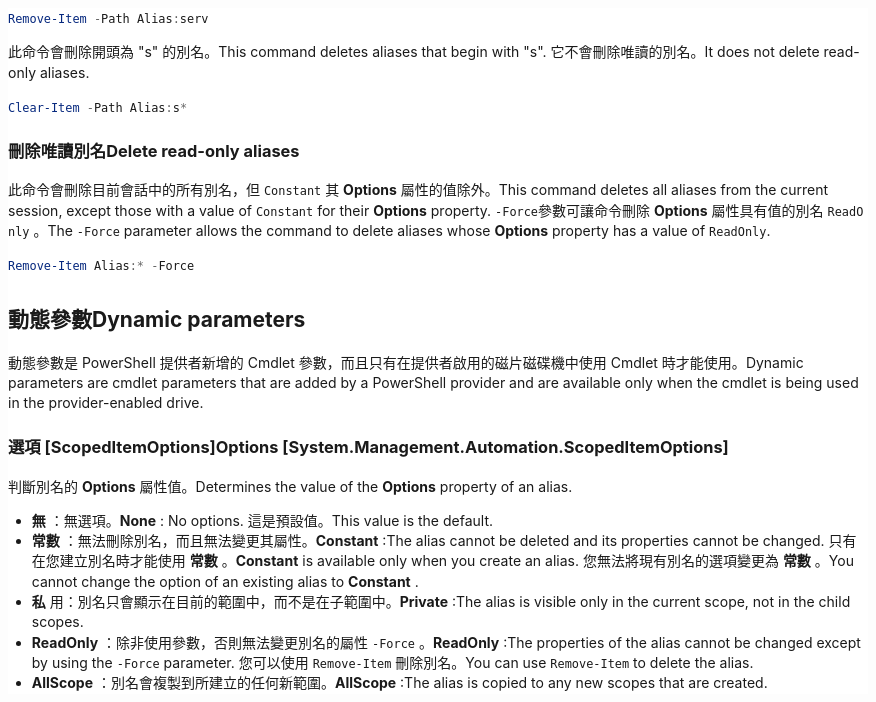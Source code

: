 ```powershell
Remove-Item -Path Alias:serv
```

<span data-ttu-id="eaf97-198">此命令會刪除開頭為 "s" 的別名。</span><span class="sxs-lookup"><span data-stu-id="eaf97-198">This command deletes aliases that begin with "s".</span></span>
<span data-ttu-id="eaf97-199">它不會刪除唯讀的別名。</span><span class="sxs-lookup"><span data-stu-id="eaf97-199">It does not delete read-only aliases.</span></span>

```powershell
Clear-Item -Path Alias:s*
```

### <a name="delete-read-only-aliases"></a><span data-ttu-id="eaf97-200">刪除唯讀別名</span><span class="sxs-lookup"><span data-stu-id="eaf97-200">Delete read-only aliases</span></span>

<span data-ttu-id="eaf97-201">此命令會刪除目前會話中的所有別名，但 `Constant` 其 **Options** 屬性的值除外。</span><span class="sxs-lookup"><span data-stu-id="eaf97-201">This command deletes all aliases from the current session, except those with a value of `Constant` for their **Options** property.</span></span> <span data-ttu-id="eaf97-202">`-Force`參數可讓命令刪除 **Options** 屬性具有值的別名 `ReadOnly` 。</span><span class="sxs-lookup"><span data-stu-id="eaf97-202">The `-Force` parameter allows the command to delete aliases whose **Options** property has a value of `ReadOnly`.</span></span>

```powershell
Remove-Item Alias:* -Force
```

## <a name="dynamic-parameters"></a><span data-ttu-id="eaf97-203">動態參數</span><span class="sxs-lookup"><span data-stu-id="eaf97-203">Dynamic parameters</span></span>

<span data-ttu-id="eaf97-204">動態參數是 PowerShell 提供者新增的 Cmdlet 參數，而且只有在提供者啟用的磁片磁碟機中使用 Cmdlet 時才能使用。</span><span class="sxs-lookup"><span data-stu-id="eaf97-204">Dynamic parameters are cmdlet parameters that are added by a PowerShell provider and are available only when the cmdlet is being used in the provider-enabled drive.</span></span>

### <a name="options-systemmanagementautomationscopeditemoptions"></a><span data-ttu-id="eaf97-205">選項 [ScopedItemOptions]</span><span class="sxs-lookup"><span data-stu-id="eaf97-205">Options [System.Management.Automation.ScopedItemOptions]</span></span>

<span data-ttu-id="eaf97-206">判斷別名的 **Options** 屬性值。</span><span class="sxs-lookup"><span data-stu-id="eaf97-206">Determines the value of the **Options** property of an alias.</span></span>

- <span data-ttu-id="eaf97-207">**無** ：無選項。</span><span class="sxs-lookup"><span data-stu-id="eaf97-207">**None** : No options.</span></span> <span data-ttu-id="eaf97-208">這是預設值。</span><span class="sxs-lookup"><span data-stu-id="eaf97-208">This value is the default.</span></span>
- <span data-ttu-id="eaf97-209">**常數** ：無法刪除別名，而且無法變更其屬性。</span><span class="sxs-lookup"><span data-stu-id="eaf97-209">**Constant** :The alias cannot be deleted and its properties cannot be changed.</span></span>
  <span data-ttu-id="eaf97-210">只有在您建立別名時才能使用 **常數** 。</span><span class="sxs-lookup"><span data-stu-id="eaf97-210">**Constant** is available only when you create an alias.</span></span> <span data-ttu-id="eaf97-211">您無法將現有別名的選項變更為 **常數** 。</span><span class="sxs-lookup"><span data-stu-id="eaf97-211">You cannot change the option of an existing alias to **Constant** .</span></span>
- <span data-ttu-id="eaf97-212">**私** 用：別名只會顯示在目前的範圍中，而不是在子範圍中。</span><span class="sxs-lookup"><span data-stu-id="eaf97-212">**Private** :The alias is visible only in the current scope, not in the child  scopes.</span></span>
- <span data-ttu-id="eaf97-213">**ReadOnly** ：除非使用參數，否則無法變更別名的屬性 `-Force` 。</span><span class="sxs-lookup"><span data-stu-id="eaf97-213">**ReadOnly** :The properties of the alias cannot be changed except by using the `-Force` parameter.</span></span> <span data-ttu-id="eaf97-214">您可以使用 `Remove-Item` 刪除別名。</span><span class="sxs-lookup"><span data-stu-id="eaf97-214">You can use `Remove-Item` to delete the alias.</span></span>
- <span data-ttu-id="eaf97-215">**AllScope** ：別名會複製到所建立的任何新範圍。</span><span class="sxs-lookup"><span data-stu-id="eaf97-215">**AllScope** :The alias is copied to any new scopes that are created.</span></span>
